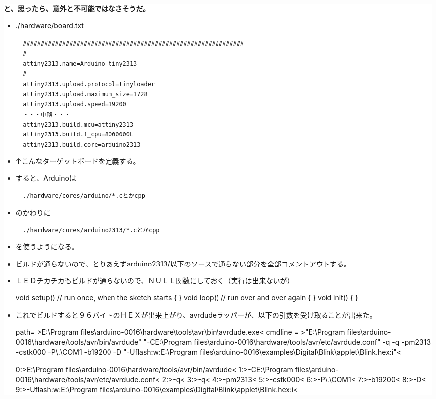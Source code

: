 

**と、思ったら、意外と不可能ではなさそうだ。**

- ./hardware/board.txt

		##############################################################
		#
		attiny2313.name=Arduino tiny2313
		#
		attiny2313.upload.protocol=tinyloader
		attiny2313.upload.maximum_size=1728
		attiny2313.upload.speed=19200
		・・・中略・・・
		attiny2313.build.mcu=attiny2313
		attiny2313.build.f_cpu=8000000L
		attiny2313.build.core=arduino2313
- ↑こんなターゲットボードを定義する。
- すると、Arduinoは

		./hardware/cores/arduino/*.cとかcpp
- のかわりに

		./hardware/cores/arduino2313/*.cとかcpp
- を使うようになる。
- ビルドが通らないので、とりあえずarduino2313/以下のソースで通らない部分を全部コメントアウトする。



- ＬＥＤチカチカもビルドが通らないので、ＮＵＬＬ関数にしておく（実行は出来ないが）



	void setup()                    // run once, when the sketch starts
	{
	}
	void loop()                     // run over and over again
	{
	}
	void init()
	{
	}
- これでビルドすると９６バイトのＨＥＸが出来上がり、avrdudeラッパーが、以下の引数を受け取ることが出来た。



	path= >E:\Program files\arduino-0016\hardware\tools\avr\bin\avrdude.exe<
	cmdline = >"E:\Program files\arduino-0016\hardware/tools/avr/bin/avrdude" 
	  "-CE:\Program files\arduino-0016\hardware/tools/avr/etc/avrdude.conf" 
	  -q -q -pm2313 -cstk000 -P\\.\COM1 -b19200 
	   -D "-Uflash:w:E:\Program files\arduino-0016\examples\Digital\Blink\applet\Blink.hex:i"<

	 0:>E:\Program files\arduino-0016\hardware/tools/avr/bin/avrdude<
	 1:>-CE:\Program files\arduino-0016\hardware/tools/avr/etc/avrdude.conf<
	 2:>-q<
	 3:>-q<
	 4:>-pm2313<
	 5:>-cstk000<
	 6:>-P\\.\COM1<
	 7:>-b19200<
	 8:>-D<
	 9:>-Uflash:w:E:\Program files\arduino-0016\examples\Digital\Blink\applet\Blink.hex:i<
